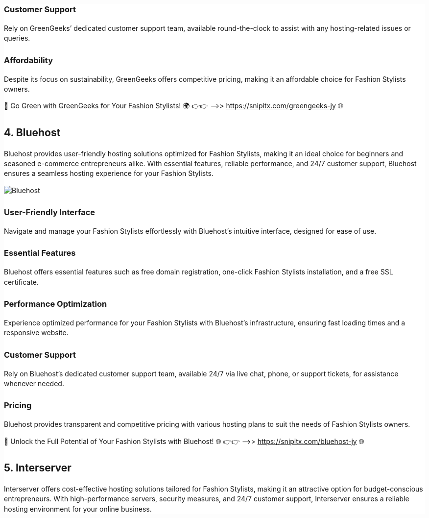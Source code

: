 ### Customer Support
Rely on GreenGeeks’ dedicated customer support team, available round-the-clock to assist with any hosting-related issues or queries.

### Affordability
Despite its focus on sustainability, GreenGeeks offers competitive pricing, making it an affordable choice for Fashion Stylists owners.

🌿 Go Green with GreenGeeks for Your Fashion Stylists! 🌍
👉👉 -->> https://snipitx.com/greengeeks-jy 🌐

## 4. Bluehost

Bluehost provides user-friendly hosting solutions optimized for Fashion Stylists, making it an ideal choice for beginners and seasoned e-commerce entrepreneurs alike. With essential features, reliable performance, and 24/7 customer support, Bluehost ensures a seamless hosting experience for your Fashion Stylists.

![Bluehost](https://i.imgur.com/PasFF9E.jpeg "Bluehost Hosting")

### User-Friendly Interface
Navigate and manage your Fashion Stylists effortlessly with Bluehost’s intuitive interface, designed for ease of use.

### Essential Features
Bluehost offers essential features such as free domain registration, one-click Fashion Stylists installation, and a free SSL certificate.

### Performance Optimization
Experience optimized performance for your Fashion Stylists with Bluehost’s infrastructure, ensuring fast loading times and a responsive website.

### Customer Support
Rely on Bluehost’s dedicated customer support team, available 24/7 via live chat, phone, or support tickets, for assistance whenever needed.

### Pricing
Bluehost provides transparent and competitive pricing with various hosting plans to suit the needs of Fashion Stylists owners.

🚀 Unlock the Full Potential of Your Fashion Stylists with Bluehost! 🌐
👉👉 -->> https://snipitx.com/bluehost-jy 🌐

## 5. Interserver

Interserver offers cost-effective hosting solutions tailored for Fashion Stylists, making it an attractive option for budget-conscious entrepreneurs. With high-performance servers, security measures, and 24/7 customer support, Interserver ensures a reliable hosting environment for your online business.
